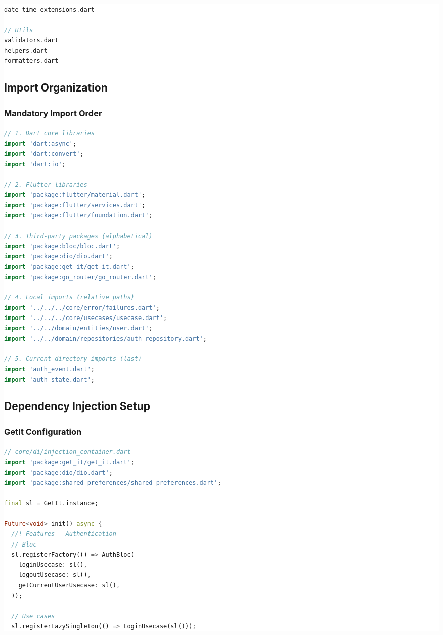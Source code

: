 ```dart
date_time_extensions.dart

// Utils
validators.dart
helpers.dart
formatters.dart
```

## Import Organization

### Mandatory Import Order

```dart
// 1. Dart core libraries
import 'dart:async';
import 'dart:convert';
import 'dart:io';

// 2. Flutter libraries
import 'package:flutter/material.dart';
import 'package:flutter/services.dart';
import 'package:flutter/foundation.dart';

// 3. Third-party packages (alphabetical)
import 'package:bloc/bloc.dart';
import 'package:dio/dio.dart';
import 'package:get_it/get_it.dart';
import 'package:go_router/go_router.dart';

// 4. Local imports (relative paths)
import '../../../core/error/failures.dart';
import '../../../core/usecases/usecase.dart';
import '../../domain/entities/user.dart';
import '../../domain/repositories/auth_repository.dart';

// 5. Current directory imports (last)
import 'auth_event.dart';
import 'auth_state.dart';
```

## Dependency Injection Setup

### GetIt Configuration

```dart
// core/di/injection_container.dart
import 'package:get_it/get_it.dart';
import 'package:dio/dio.dart';
import 'package:shared_preferences/shared_preferences.dart';

final sl = GetIt.instance;

Future<void> init() async {
  //! Features - Authentication
  // Bloc
  sl.registerFactory(() => AuthBloc(
    loginUsecase: sl(),
    logoutUsecase: sl(),
    getCurrentUserUsecase: sl(),
  ));

  // Use cases
  sl.registerLazySingleton(() => LoginUsecase(sl()));
```